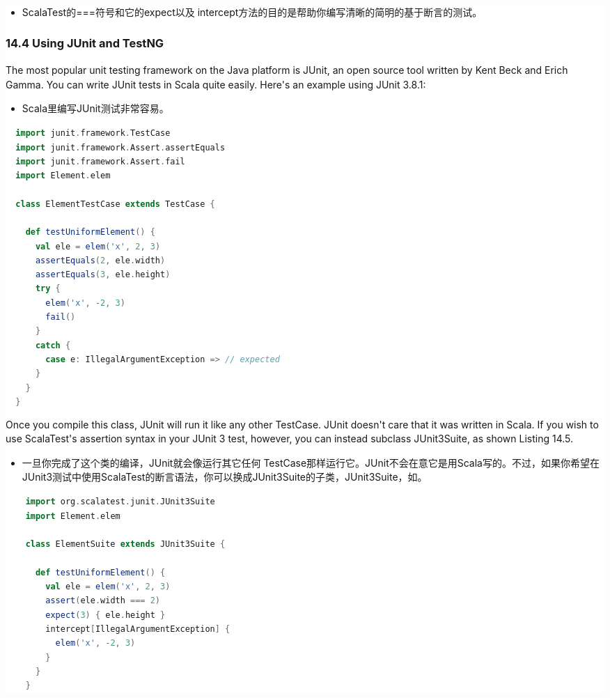 + ScalaTest的===符号和它的expect以及 intercept方法的目的是帮助你编写清晰的简明的基于断言的测试。

### 14.4 Using JUnit and TestNG

The most popular unit testing framework on the Java platform is JUnit, an open source tool written by Kent Beck and Erich Gamma. You can write JUnit tests in Scala quite easily. Here's an example using JUnit 3.8.1:

+ Scala里编写JUnit测试非常容易。

```scala
  import junit.framework.TestCase
  import junit.framework.Assert.assertEquals
  import junit.framework.Assert.fail
  import Element.elem
  
  class ElementTestCase extends TestCase {
  
    def testUniformElement() {
      val ele = elem('x', 2, 3)
      assertEquals(2, ele.width)
      assertEquals(3, ele.height)
      try {
        elem('x', -2, 3)
        fail()
      }
      catch {
        case e: IllegalArgumentException => // expected
      }
    }
  }
```

Once you compile this class, JUnit will run it like any other TestCase. JUnit doesn't care that it was written in Scala. If you wish to use ScalaTest's assertion syntax in your JUnit 3 test, however, you can instead subclass JUnit3Suite, as shown Listing 14.5.

+ 一旦你完成了这个类的编译，JUnit就会像运行其它任何 TestCase那样运行它。JUnit不会在意它是用Scala写的。不过，如果你希望在JUnit3测试中使用ScalaTest的断言语法，你可以换成JUnit3Suite的子类，JUnit3Suite，如。

```scala
    import org.scalatest.junit.JUnit3Suite
    import Element.elem
  
    class ElementSuite extends JUnit3Suite {
  
      def testUniformElement() {
        val ele = elem('x', 2, 3)
        assert(ele.width === 2)
        expect(3) { ele.height }
        intercept[IllegalArgumentException] {
          elem('x', -2, 3)
        }
      }
    }
```
